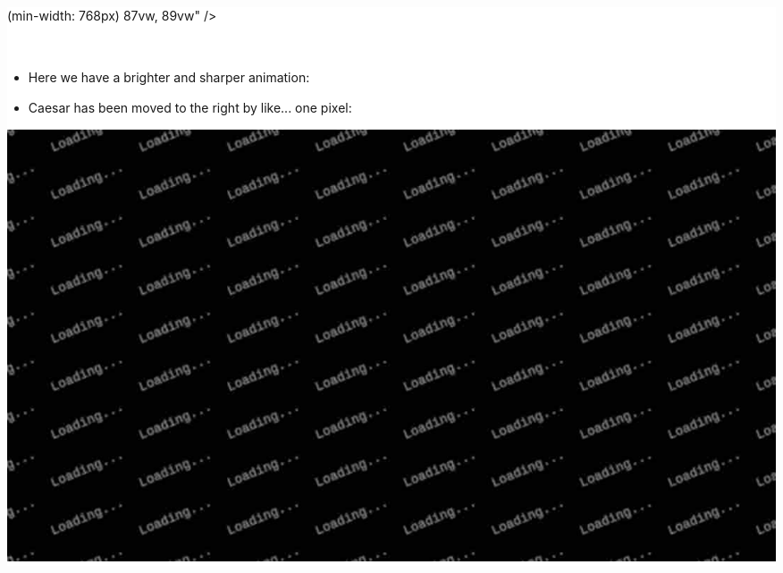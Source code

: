   (min-width: 768px) 87vw,
  89vw" />
</div>

<br>

- Here we have a brighter and sharper animation:

<video class='lazyload' playsinline nocontrols muted data-autoplay preload='none' loop data-poster='./../images/loadingvideo.jpg'>
  <source src="./../videos/BT20/02 - brighter and sharper 1.webm" type='video/webm; codecs="vp8, vorbis"'>
  <source src="./../videos/BT20/02 - brighter and sharper 1.mp4" type='video/mp4; codecs=avc1.42E01E,mp4a.40.2'>
</video>

- Caesar has been moved to the right by like... one pixel:

<div id="container1" class="twentytwenty-container">
 <img width="100%" height="100%" class="lazyload" src="./../images/loading.jpg"
  data-src="./../images/BT20/tv-07900-1090px.jpg"
  data-srcset="./../images/BT20/tv-07900-512px.jpg 512w,
  ./../images/BT20/tv-07900-768px.jpg 768w,
  ./../images/BT20/tv-07900-1090px.jpg 1090w"
  sizes="(min-width: 1218px) 1090px,
  (min-width: 768px) 87vw,
  89vw" />
